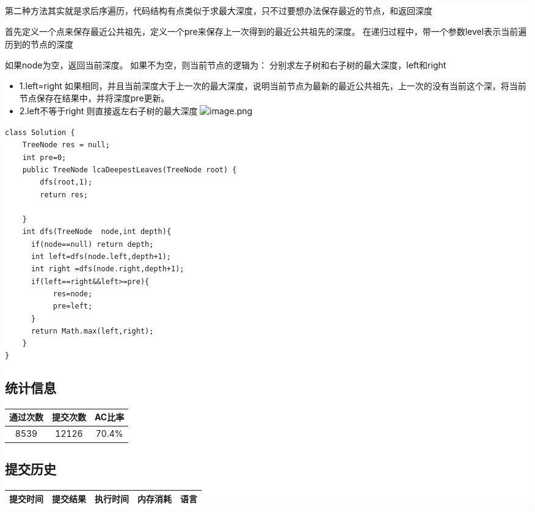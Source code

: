 第二种方法其实就是求后序遍历，代码结构有点类似于求最大深度，只不过要想办法保存最近的节点，和返回深度

首先定义一个点来保存最近公共祖先，定义一个pre来保存上一次得到的最近公共祖先的深度。
在递归过程中，带一个参数level表示当前遍历到的节点的深度

如果node为空，返回当前深度。
如果不为空，则当前节点的逻辑为：
分别求左子树和右子树的最大深度，left和right
 - 1.left=right 如果相同，并且当前深度大于上一次的最大深度，说明当前节点为最新的最近公共祖先，上一次的没有当前这个深，将当前节点保存在结果中，并将深度pre更新。
 - 2.left不等于right 则直接返左右子树的最大深度
![image.png](../images/lowest-common-ancestor-of-deepest-leaves-1.png)

```
class Solution {
    TreeNode res = null;
    int pre=0;
    public TreeNode lcaDeepestLeaves(TreeNode root) {
        dfs(root,1);
        return res;

    }
    int dfs(TreeNode  node,int depth){
      if(node==null) return depth;
      int left=dfs(node.left,depth+1);
      int right =dfs(node.right,depth+1);
      if(left==right&&left>=pre){
           res=node;
           pre=left;
      } 
      return Math.max(left,right);
    }
}
```


## 统计信息
| 通过次数 | 提交次数 | AC比率 |
| :------: | :------: | :------: |
|    8539    |    12126    |   70.4%   |

## 提交历史
| 提交时间 | 提交结果 | 执行时间 |  内存消耗  | 语言 |
| :------: | :------: | :------: | :--------: | :--------: |
